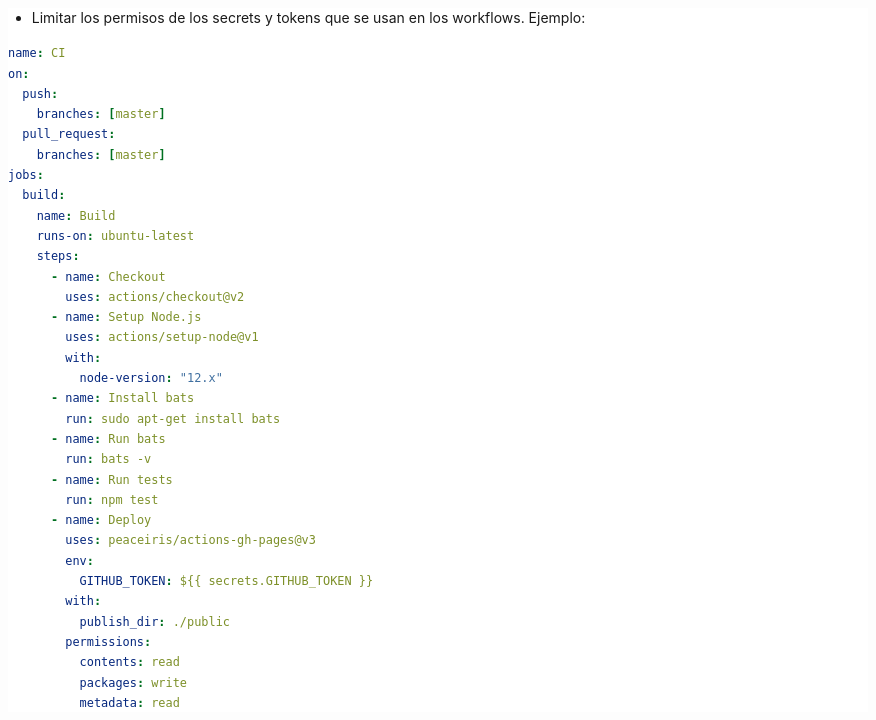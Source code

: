 - Limitar los permisos de los secrets y tokens que se usan en los workflows. Ejemplo:

```yaml
name: CI
on:
  push:
    branches: [master]
  pull_request:
    branches: [master]
jobs:
  build:
    name: Build
    runs-on: ubuntu-latest
    steps:
      - name: Checkout
        uses: actions/checkout@v2
      - name: Setup Node.js
        uses: actions/setup-node@v1
        with:
          node-version: "12.x"
      - name: Install bats
        run: sudo apt-get install bats
      - name: Run bats
        run: bats -v
      - name: Run tests
        run: npm test
      - name: Deploy
        uses: peaceiris/actions-gh-pages@v3
        env:
          GITHUB_TOKEN: ${{ secrets.GITHUB_TOKEN }}
        with:
          publish_dir: ./public
        permissions:
          contents: read
          packages: write
          metadata: read
```
